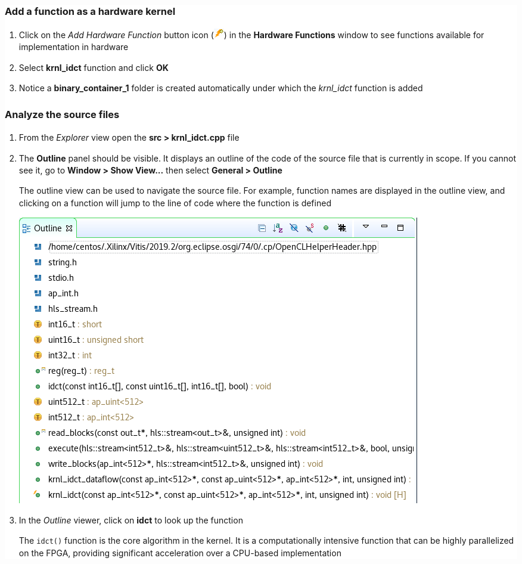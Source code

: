 ### Add a function as a hardware kernel

1. Click on the *Add Hardware Function* button icon (![alt tag](./images/Fig-hw_button.png)) in the **Hardware Functions** window to see functions available for implementation in hardware

1. Select **krnl\_idct** function and click **OK**

1. Notice a **binary\_container\_1** folder is created automatically under which the *krnl\_idct* function is added

### Analyze the source files

1. From the *Explorer* view open the **src > krnl\_idct.cpp** file

1. The **Outline** panel should be visible. It displays an outline of the code of the source file that is currently in scope. If you cannot see it, go to **Window > Show View...** then select **General > Outline**

    The outline view can be used to navigate the source file. For example, function names are displayed in the outline view, and clicking on a function will jump to the line of code where the function is defined

    ![](./images/optimization_lab/outline_view.png)

1. In the *Outline* viewer, click on **idct** to look up the function

    The `idct()` function is the core algorithm in the kernel. It is a computationally intensive function that can be highly parallelized on the FPGA, providing significant acceleration over a CPU-based implementation
